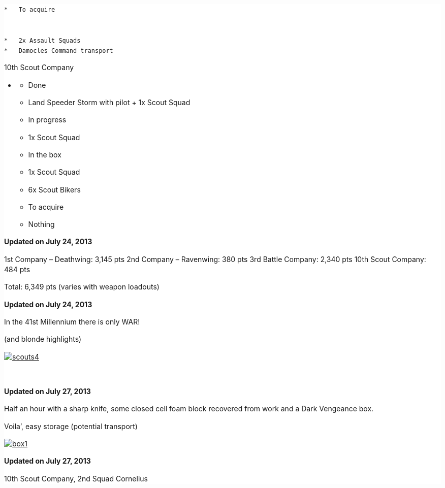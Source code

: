     *   To acquire


    *   2x Assault Squads
    *   Damocles Command transport

    

10th Scout Company



*   *   Done


    *   Land Speeder Storm with pilot + 1x Scout Squad

    *   In progress


    *   1x Scout Squad

    *   In the box


    *   1x Scout Squad
    *   6x Scout Bikers

    *   To acquire


    *   Nothing

    

**Updated on July 24, 2013**

1st Company – Deathwing: 3,145 pts
2nd Company – Ravenwing: 380 pts
3rd Battle Company: 2,340 pts
10th Scout Company: 484 pts

Total: 6,349 pts (varies with weapon loadouts)

**Updated on July 24, 2013**

In the 41st Millennium there is only WAR!

(and blonde highlights)

<a href="/blog/images/scouts4.jpg">![scouts4](/blog/images/scouts4.jpg)</a>

&nbsp;

**Updated on July 27, 2013**

Half an hour with a sharp knife, some closed cell foam block recovered from work and a Dark Vengeance box.

Voila’, easy storage (potential transport)

<a href="/blog/images/box1.jpg">![box1](/blog/images/box1.jpg)</a>

**Updated on July 27, 2013**

10th Scout Company, 2nd Squad Cornelius
